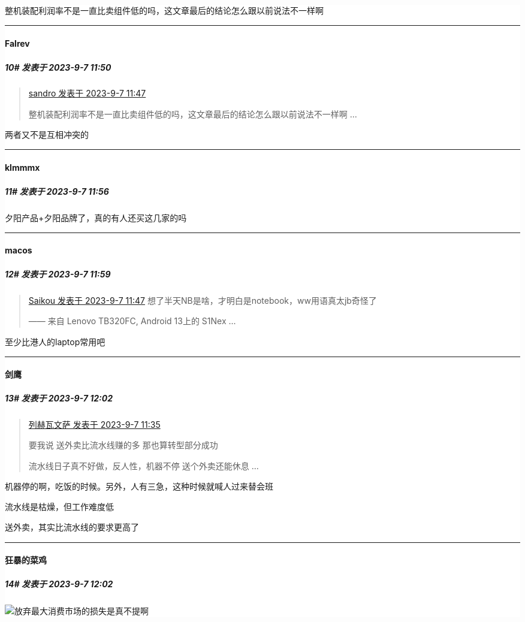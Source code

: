整机装配利润率不是一直比卖组件低的吗，这文章最后的结论怎么跟以前说法不一样啊

*****

####  Falrev  
##### 10#       发表于 2023-9-7 11:50

<blockquote><a href="httphttps://bbs.saraba1st.com/2b/forum.php?mod=redirect&amp;goto=findpost&amp;pid=62320841&amp;ptid=2151718" target="_blank">sandro 发表于 2023-9-7 11:47</a>

整机装配利润率不是一直比卖组件低的吗，这文章最后的结论怎么跟以前说法不一样啊 ...</blockquote>
两者又不是互相冲突的

*****

####  klmmmx  
##### 11#       发表于 2023-9-7 11:56

夕阳产品+夕阳品牌了，真的有人还买这几家的吗

*****

####  macos  
##### 12#       发表于 2023-9-7 11:59

<blockquote><a href="httphttps://bbs.saraba1st.com/2b/forum.php?mod=redirect&amp;goto=findpost&amp;pid=62320834&amp;ptid=2151718" target="_blank">Saikou 发表于 2023-9-7 11:47</a>
想了半天NB是啥，才明白是notebook，ww用语真太jb奇怪了

—— 来自 Lenovo TB320FC, Android 13上的 S1Nex ...</blockquote>
至少比港人的laptop常用吧

*****

####  剑鹰  
##### 13#       发表于 2023-9-7 12:02

<blockquote><a href="httphttps://bbs.saraba1st.com/2b/forum.php?mod=redirect&amp;goto=findpost&amp;pid=62320684&amp;ptid=2151718" target="_blank">列赫瓦文萨 发表于 2023-9-7 11:35</a>

要我说 送外卖比流水线赚的多 那也算转型部分成功

流水线日子真不好做，反人性，机器不停 送个外卖还能休息 ...</blockquote>
机器停的啊，吃饭的时候。另外，人有三急，这种时候就喊人过来替会班

流水线是枯燥，但工作难度低

送外卖，其实比流水线的要求更高了

*****

####  狂暴的菜鸡  
##### 14#       发表于 2023-9-7 12:02

<img src="https://static.saraba1st.com/image/smiley/face2017/004.gif" referrerpolicy="no-referrer">放弃最大消费市场的损失是真不提啊
